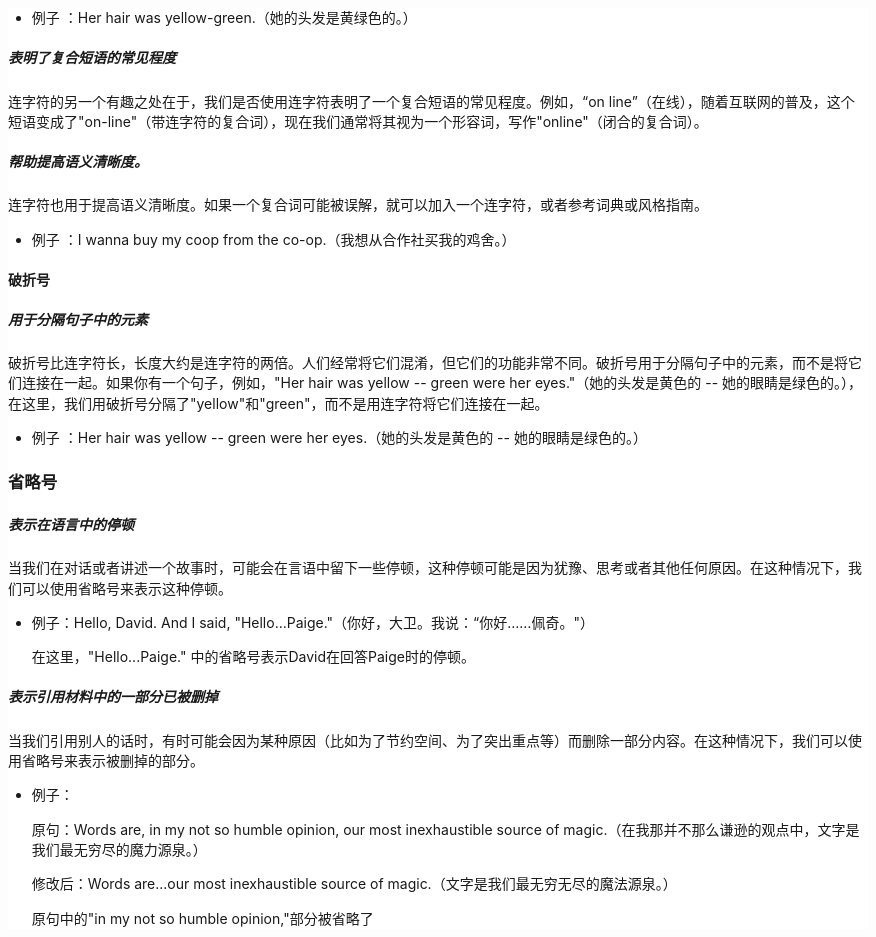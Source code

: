 - 例子 ：Her hair was yellow-green.（她的头发是黄绿色的。）

##### 表明了复合短语的常见程度

连字符的另一个有趣之处在于，我们是否使用连字符表明了一个复合短语的常见程度。例如，“on line”（在线），随着互联网的普及，这个短语变成了"on-line"（带连字符的复合词），现在我们通常将其视为一个形容词，写作"online"（闭合的复合词）。

##### 帮助提高语义清晰度。

连字符也用于提高语义清晰度。如果一个复合词可能被误解，就可以加入一个连字符，或者参考词典或风格指南。

- 例子 ：I wanna buy my coop from the co-op.（我想从合作社买我的鸡舍。）

#### 破折号
##### 用于分隔句子中的元素

破折号比连字符长，长度大约是连字符的两倍。人们经常将它们混淆，但它们的功能非常不同。破折号用于分隔句子中的元素，而不是将它们连接在一起。如果你有一个句子，例如，"Her hair was yellow -- green were her eyes."（她的头发是黄色的 -- 她的眼睛是绿色的。），在这里，我们用破折号分隔了"yellow"和"green"，而不是用连字符将它们连接在一起。

- 例子 ：Her hair was yellow -- green were her eyes.（她的头发是黄色的 -- 她的眼睛是绿色的。）

### 省略号

##### **表示在语言中的停顿**

当我们在对话或者讲述一个故事时，可能会在言语中留下一些停顿，这种停顿可能是因为犹豫、思考或者其他任何原因。在这种情况下，我们可以使用省略号来表示这种停顿。

- 例子：Hello, David. And I said, "Hello...Paige."（你好，大卫。我说：“你好……佩奇。"）

  在这里，"Hello...Paige." 中的省略号表示David在回答Paige时的停顿。

##### **表示引用材料中的一部分已被删掉**

当我们引用别人的话时，有时可能会因为某种原因（比如为了节约空间、为了突出重点等）而删除一部分内容。在这种情况下，我们可以使用省略号来表示被删掉的部分。

- 例子：

  原句：Words are, in my not so humble opinion, our most inexhaustible source of magic.（在我那并不那么谦逊的观点中，文字是我们最无穷尽的魔力源泉。）

  修改后：Words are...our most inexhaustible source of magic.（文字是我们最无穷无尽的魔法源泉。）

  原句中的"in my not so humble opinion,"部分被省略了
